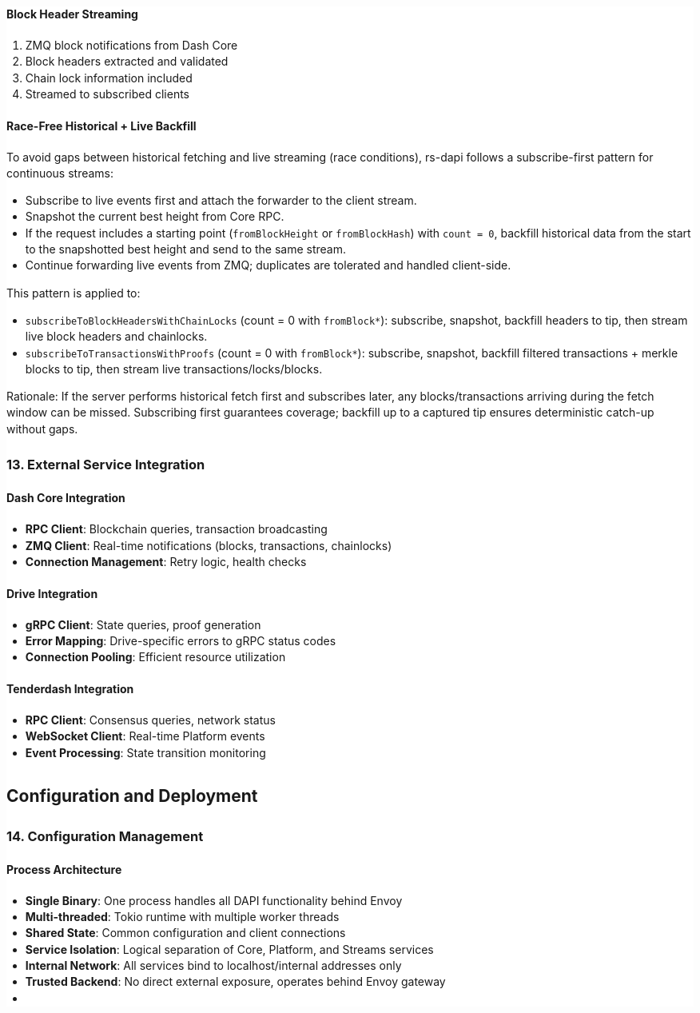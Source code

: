 #### Block Header Streaming
1. ZMQ block notifications from Dash Core
2. Block headers extracted and validated
3. Chain lock information included
4. Streamed to subscribed clients

#### Race-Free Historical + Live Backfill
To avoid gaps between historical fetching and live streaming (race conditions), rs-dapi follows a subscribe-first pattern for continuous streams:
- Subscribe to live events first and attach the forwarder to the client stream.
- Snapshot the current best height from Core RPC.
- If the request includes a starting point (`fromBlockHeight` or `fromBlockHash`) with `count = 0`, backfill historical data from the start to the snapshotted best height and send to the same stream.
- Continue forwarding live events from ZMQ; duplicates are tolerated and handled client-side.

This pattern is applied to:
- `subscribeToBlockHeadersWithChainLocks` (count = 0 with `fromBlock*`): subscribe, snapshot, backfill headers to tip, then stream live block headers and chainlocks.
- `subscribeToTransactionsWithProofs` (count = 0 with `fromBlock*`): subscribe, snapshot, backfill filtered transactions + merkle blocks to tip, then stream live transactions/locks/blocks.

Rationale: If the server performs historical fetch first and subscribes later, any blocks/transactions arriving during the fetch window can be missed. Subscribing first guarantees coverage; backfill up to a captured tip ensures deterministic catch-up without gaps.

### 13. External Service Integration

#### Dash Core Integration
- **RPC Client**: Blockchain queries, transaction broadcasting
- **ZMQ Client**: Real-time notifications (blocks, transactions, chainlocks)
- **Connection Management**: Retry logic, health checks

#### Drive Integration
- **gRPC Client**: State queries, proof generation
- **Error Mapping**: Drive-specific errors to gRPC status codes
- **Connection Pooling**: Efficient resource utilization

#### Tenderdash Integration
- **RPC Client**: Consensus queries, network status
- **WebSocket Client**: Real-time Platform events
- **Event Processing**: State transition monitoring

## Configuration and Deployment

### 14. Configuration Management


#### Process Architecture
- **Single Binary**: One process handles all DAPI functionality behind Envoy
- **Multi-threaded**: Tokio runtime with multiple worker threads
- **Shared State**: Common configuration and client connections
- **Service Isolation**: Logical separation of Core, Platform, and Streams services
- **Internal Network**: All services bind to localhost/internal addresses only
- **Trusted Backend**: No direct external exposure, operates behind Envoy gateway
- 
